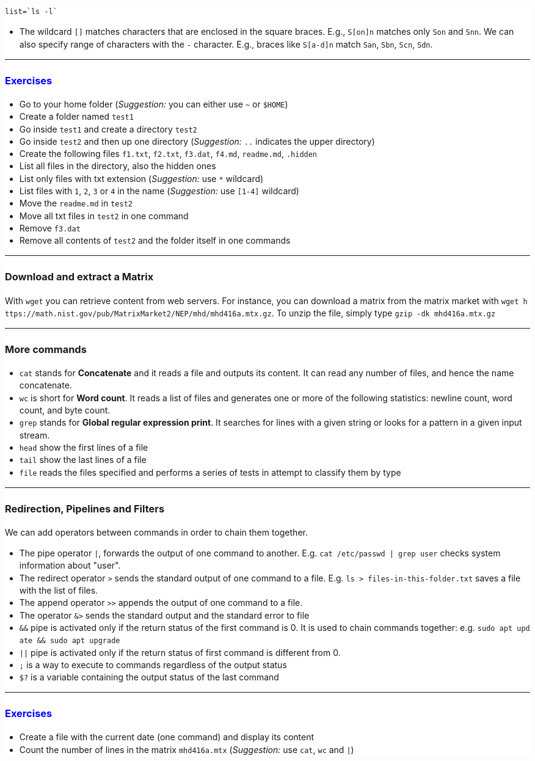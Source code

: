 ```list=`ls -l` ``` 
- The wildcard `[]` matches characters that are enclosed in the square braces. E.g., `S[on]n` matches only `Son` and `Snn`. We can also specify range of characters with the `-` character. E.g., braces like `S[a-d]n` match `San`, `Sbn`, `Scn`, `Sdn`.

---

### <span style="color:blue;">Exercises</span>
- Go to your home folder (*Suggestion:* you can either use `~` or `$HOME`)
- Create a folder named `test1`
- Go inside `test1` and create a directory `test2`
- Go inside `test2` and then up one directory (*Suggestion:* `..` indicates the upper directory)
- Create the following files `f1.txt`, `f2.txt`, `f3.dat`, `f4.md`, `readme.md`, `.hidden`
- List all files in the directory, also the hidden ones
- List only files with txt extension (*Suggestion:* use `*` wildcard)
- List files with `1`, `2`, `3` or `4` in the name (*Suggestion:* use `[1-4]` wildcard)
- Move the `readme.md` in `test2`
- Move all txt files in `test2` in one command
- Remove `f3.dat`
- Remove all contents of `test2` and the folder itself in one commands

---

### Download and extract a Matrix
With `wget` you can retrieve content from web servers. For instance, you can download a matrix from the matrix market with `wget https://math.nist.gov/pub/MatrixMarket2/NEP/mhd/mhd416a.mtx.gz`.
To unzip the file, simply type `gzip -dk mhd416a.mtx.gz`

---

### More commands
- `cat` stands for **Concatenate** and it reads a file and outputs its content. It can read any number of files, and hence the name concatenate.
- `wc` is short for **Word count**. It reads a list of files and generates one or more of the following statistics: newline count, word count, and byte count.
- `grep` stands for **Global regular expression print**. It searches for lines with a given string or looks for a pattern in a given input stream.
- `head` show the first lines of a file
- `tail` show the last lines of a file 
- `file` reads the files specified and performs a series of tests in attempt to classify them by type

---

### Redirection, Pipelines and Filters
We can add operators between commands in order to chain them together.
- The pipe operator `|`, forwards the output of one command to another. E.g. `cat /etc/passwd | grep user` checks system information about "user".
- The redirect operator `>` sends the standard output of one command to a file. E.g. `ls > files-in-this-folder.txt` saves a file with the list of files.
- The append operator `>>` appends the output of one command to a file.
- The operator `&>` sends the standard output and the standard error to file
- `&&`  pipe is activated only if the return status of the first command is 0. It is used to chain commands together: e.g. `sudo apt update && sudo apt upgrade`
- `||` pipe is activated only if the return status of first command is different from 0.
- `;` is a way to execute to commands regardless of the output status
- `$?` is a variable containing the output status of the last command

---

### <span style="color:blue;">Exercises</span>
- Create a file with the current date (one command) and display its content
- Count the number of lines in the matrix `mhd416a.mtx` (*Suggestion:* use `cat`, `wc` and `|`)
```